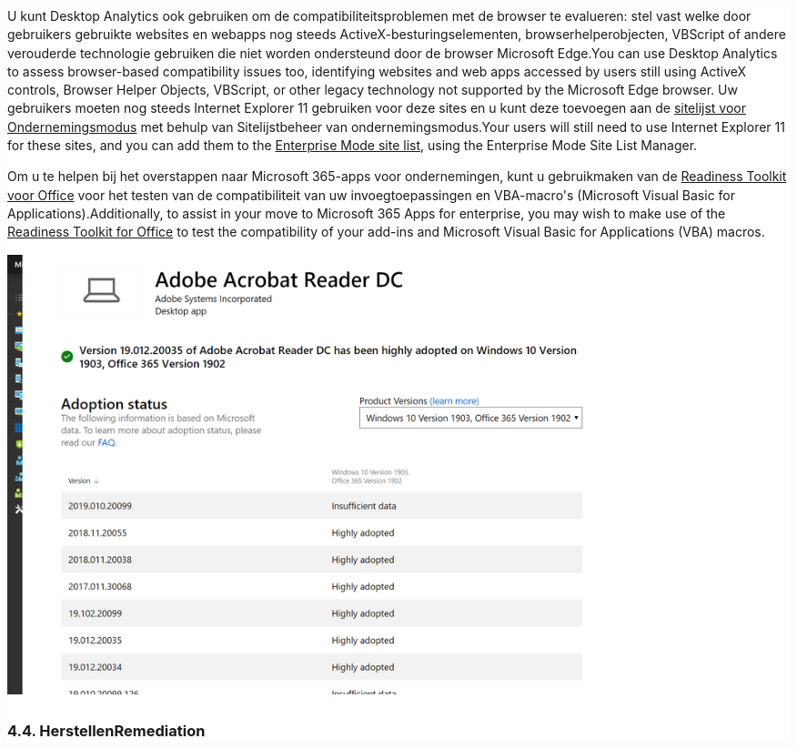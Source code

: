 <span data-ttu-id="d82c6-148">U kunt Desktop Analytics ook gebruiken om de compatibiliteitsproblemen met de browser te evalueren: stel vast welke door gebruikers gebruikte websites en webapps nog steeds ActiveX-besturingselementen, browserhelperobjecten, VBScript of andere verouderde technologie gebruiken die niet worden ondersteund door de browser Microsoft Edge.</span><span class="sxs-lookup"><span data-stu-id="d82c6-148">You can use Desktop Analytics to assess browser-based compatibility issues too, identifying websites and web apps accessed by users still using ActiveX controls, Browser Helper Objects, VBScript, or other legacy technology not supported by the Microsoft Edge browser.</span></span> <span data-ttu-id="d82c6-149">Uw gebruikers moeten nog steeds Internet Explorer 11 gebruiken voor deze sites en u kunt deze toevoegen aan de [sitelijst voor Ondernemingsmodus](https://docs.microsoft.com/microsoft-edge/deploy/emie-to-improve-compatibility) met behulp van Sitelijstbeheer van ondernemingsmodus.</span><span class="sxs-lookup"><span data-stu-id="d82c6-149">Your users will still need to use Internet Explorer 11 for these sites, and you can add them to the [Enterprise Mode site list](https://docs.microsoft.com/microsoft-edge/deploy/emie-to-improve-compatibility), using the Enterprise Mode Site List Manager.</span></span>

<span data-ttu-id="d82c6-150">Om u te helpen bij het overstappen naar Microsoft 365-apps voor ondernemingen, kunt u gebruikmaken van de [Readiness Toolkit voor Office](https://docs.microsoft.com/deployoffice/readiness-toolkit-application-compatibility-microsoft-365-apps) voor het testen van de compatibiliteit van uw invoegtoepassingen en VBA-macro's (Microsoft Visual Basic for Applications).</span><span class="sxs-lookup"><span data-stu-id="d82c6-150">Additionally, to assist in your move to Microsoft 365 Apps for enterprise, you may wish to make use of the [Readiness Toolkit for Office](https://docs.microsoft.com/deployoffice/readiness-toolkit-application-compatibility-microsoft-365-apps) to test the compatibility of your add-ins and Microsoft Visual Basic for Applications (VBA) macros.</span></span>

![](../media/step-1-device-and-app-readiness-media/step-1-device-and-app-readiness-media-6.png)

### <a name="4-remediation"></a><span data-ttu-id="d82c6-151">4\.</span><span class="sxs-lookup"><span data-stu-id="d82c6-151">4\.</span></span> <span data-ttu-id="d82c6-152">Herstellen</span><span class="sxs-lookup"><span data-stu-id="d82c6-152">Remediation</span></span>

